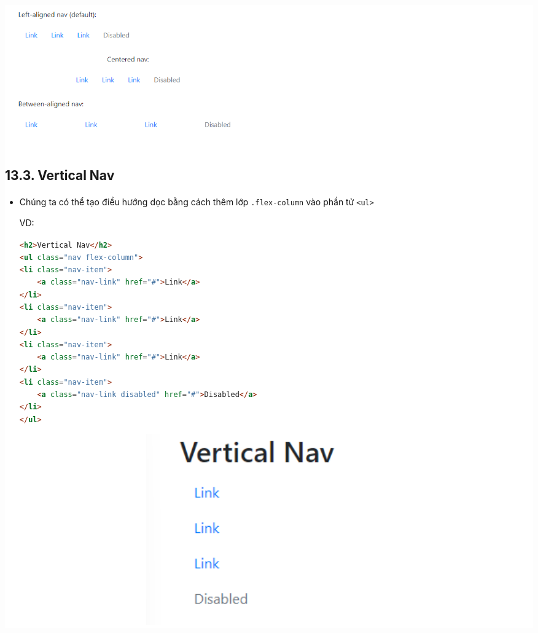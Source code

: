 <img width = 400 src="../images/lesson2/align-nav.png">
</p>

## 13.3. Vertical Nav
- Chúng ta có thể tạo điều hướng dọc bằng cách thêm lớp `.flex-column` vào phần tử `<ul>`   

  VD:
  ```html
  <h2>Vertical Nav</h2>
  <ul class="nav flex-column">
  <li class="nav-item">
      <a class="nav-link" href="#">Link</a>
  </li>
  <li class="nav-item">
      <a class="nav-link" href="#">Link</a>
  </li>
  <li class="nav-item">
      <a class="nav-link" href="#">Link</a>
  </li>
  <li class="nav-item">
      <a class="nav-link disabled" href="#">Disabled</a>
  </li>
  </ul>
  ```
<p align = "center">
<img width = 400 src="../images/lesson2/vertical_nav.png">
</p>
